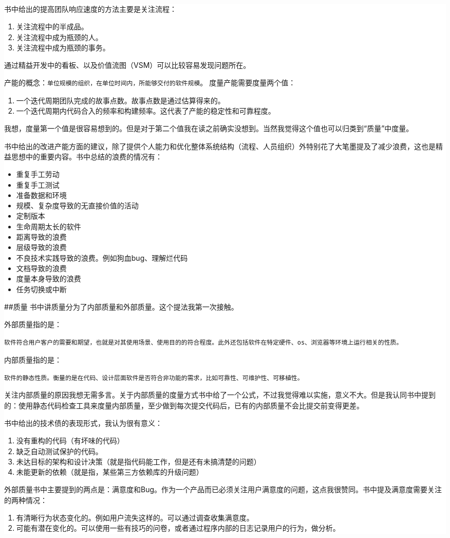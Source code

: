 书中给出的提高团队响应速度的方法主要是关注流程：

1. 关注流程中的半成品。
2. 关注流程中成为瓶颈的人。
3. 关注流程中成为瓶颈的事务。
 

通过精益开发中的看板、以及价值流图（VSM）可以比较容易发现问题所在。

产能的概念：```单位规模的组织，在单位时间内，所能够交付的软件规模```。
度量产能需要度量两个值：

1. 一个迭代周期团队完成的故事点数。故事点数是通过估算得来的。
2. 一个迭代周期内代码合入的频率和构建频率。这代表了产能的稳定性和可靠程度。

我想，度量第一个值是很容易想到的。但是对于第二个值我在读之前确实没想到。当然我觉得这个值也可以归类到“质量”中度量。

书中给出的改进产能方面的建议，除了提供个人能力和优化整体系统结构（流程、人员组织）外特别花了大笔墨提及了减少浪费，这也是精益思想中的重要内容。书中总结的浪费的情况有：

- 重复手工劳动
- 重复手工测试
- 准备数据和环境
- 规模、复杂度导致的无直接价值的活动
- 定制版本
- 生命周期太长的软件
- 距离导致的浪费
- 层级导致的浪费
- 不良技术实践导致的浪费。例如狗血bug、理解烂代码
- 文档导致的浪费
- 度量本身导致的浪费
- 任务切换或中断

##质量
书中讲质量分为了内部质量和外部质量。这个提法我第一次接触。

外部质量指的是：
```
软件符合用户客户的需要和期望，也就是对其使用场景、使用目的的符合程度。此外还包括软件在特定硬件、os、浏览器等环境上运行相关的性质。
```

内部质量指的是：
```
软件的静态性质。衡量的是在代码、设计层面软件是否符合非功能的需求，比如可靠性、可维护性、可移植性。
```

关注内部质量的原因我想无需多言。关于内部质量的度量方式书中给了一个公式，不过我觉得难以实施，意义不大。但是我认同书中提到的：使用静态代码检查工具来度量内部质量，至少做到每次提交代码后，已有的内部质量不会比提交前变得更差。

书中给出的技术债的表现形式，我认为很有意义：

1. 没有重构的代码（有坏味的代码）
2. 缺乏自动测试保护的代码。
3. 未达目标的架构和设计决策（就是指代码能工作，但是还有未搞清楚的问题）
4. 未能更新的依赖（就是指，某些第三方依赖库的升级问题）

外部质量书中主要提到的两点是：满意度和Bug。作为一个产品而已必须关注用户满意度的问题，这点我很赞同。书中提及满意度需要关注的两种情况：

1. 有清晰行为状态变化的。例如用户流失这样的。可以通过调查收集满意度。
2. 可能有潜在变化的。可以使用一些有技巧的问卷，或者通过程序内部的日志记录用户的行为，做分析。
